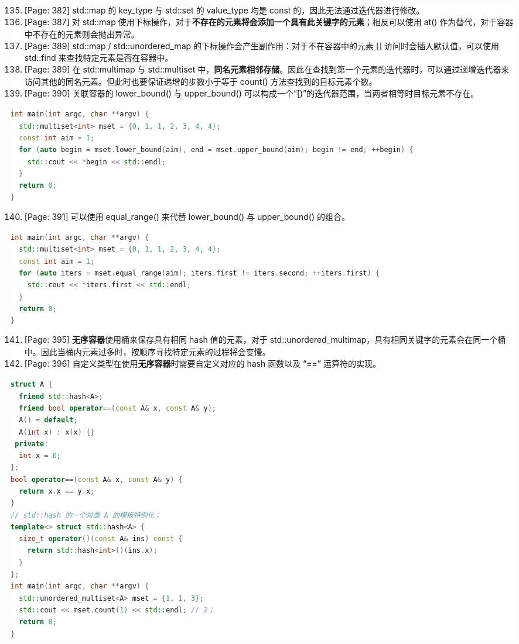 135. [Page: 382] std::map 的 key_type 与 std::set 的 value_type 均是 const 的，因此无法通过迭代器进行修改。
136. [Page: 387] 对 std::map 使用下标操作，对于**不存在的元素将会添加一个具有此关键字的元素**；相反可以使用 at() 作为替代，对于容器中不存在的元素则会抛出异常。
137. [Page: 389] std::map / std::unordered_map 的下标操作会产生副作用：对于不在容器中的元素 [] 访问时会插入默认值，可以使用 std::find 来查找特定元素是否在容器中。
138. [Page: 389] 在 std::multimap 与 std::multiset 中，**同名元素相邻存储**。因此在查找到第一个元素的迭代器时，可以通过递增迭代器来访问其他的同名元素。但此时也要保证递增的步数小于等于 count() 方法查找到的目标元素个数。
139. [Page: 390] 关联容器的 lower_bound() 与 upper_bound() 可以构成一个“[)”的迭代器范围，当两者相等时目标元素不存在。

```cpp
int main(int argc, char **argv) {
  std::multiset<int> mset = {0, 1, 1, 2, 3, 4, 4};
  const int aim = 1;
  for (auto begin = mset.lower_bound(aim), end = mset.upper_bound(aim); begin != end; ++begin) {
    std::cout << *begin << std::endl;
  }
  return 0;
}
```

140. [Page: 391] 可以使用 equal_range() 来代替 lower_bound() 与 upper_bound() 的组合。

```cpp
int main(int argc, char **argv) {
  std::multiset<int> mset = {0, 1, 1, 2, 3, 4, 4};
  const int aim = 1;
  for (auto iters = mset.equal_range(aim); iters.first != iters.second; ++iters.first) {
    std::cout << *iters.first << std::endl;
  }
  return 0;
}
```

141. [Page: 395] **无序容器**使用桶来保存具有相同 hash 值的元素，对于 std::unordered_multimap，具有相同关键字的元素会在同一个桶中。因此当桶内元素过多时，按顺序寻找特定元素的过程将会变慢。
142. [Page: 396] 自定义类型在使用**无序容器**时需要自定义对应的 hash 函数以及 “==” 运算符的实现。

```cpp
struct A {
  friend std::hash<A>;
  friend bool operator==(const A& x, const A& y);
  A() = default;
  A(int x) : x(x) {}
 private:
  int x = 0;
};
bool operator==(const A& x, const A& y) {
  return x.x == y.x;
}
// std::hash 的一个对类 A 的模板特例化；
template<> struct std::hash<A> {
  size_t operator()(const A& ins) const {
    return std::hash<int>()(ins.x);
  }
};
int main(int argc, char **argv) {
  std::unordered_multiset<A> mset = {1, 1, 3};
  std::cout << mset.count(1) << std::endl; // 2；
  return 0;
}
```
